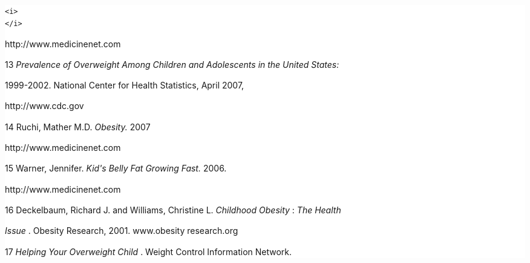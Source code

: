     <i>
    </i>
   </p>
   <p>
    http://www.medicinenet.com
   </p>
<p>
    13
    <i>
     Prevalence of Overweight Among Children and Adolescents in the United States:
    </i>
   </p>
   <p>
    1999-2002. National Center for Health Statistics, April 2007,
   </p>
   <p>
    http://www.cdc.gov
   </p>
<p>
    14 Ruchi, Mather M.D.
    <i>
     Obesity.
    </i>
    2007
   </p>
   <p>
    http://www.medicinenet.com
   </p>

<p>
    15 Warner, Jennifer.
    <i>
     Kid's Belly Fat Growing Fast.
    </i>
    2006.
   </p>
   <p>
    <i>
    </i>
    http://www.medicinenet.com
   </p>
<p>
    16 Deckelbaum, Richard J. and Williams, Christine L.
    <i>
     Childhood Obesity
    </i>
    :
    <i>
     The Health
    </i>
   </p>
   <p>
    <i>
     Issue
    </i>
    . Obesity Research, 2001. www.obesity research.org
   </p>
<p>
    17
    <i>
     Helping Your Overweight Child
    </i>
    . Weight Control Information Network.
   </p>
